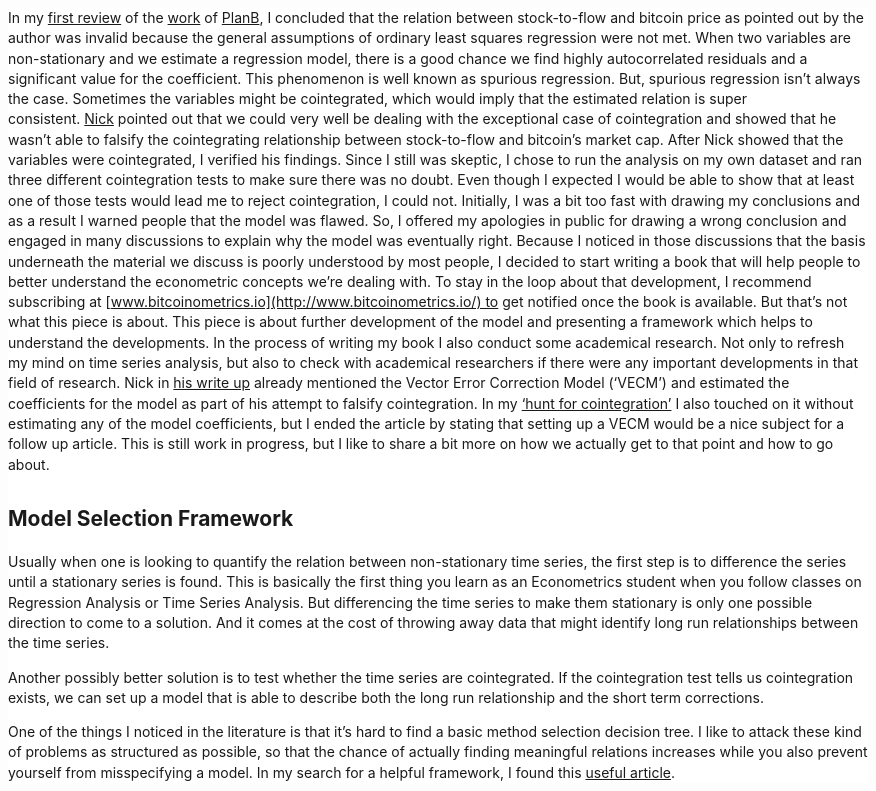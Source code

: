 In my [first review](https://medium.com/burgercrypto-com/challenging-plan-b-a-review-of-modelling-bitcoins-value-with-scarcity-3d4e7e141286) of the [work](https://medium.com/@100trillionUSD/modeling-bitcoins-value-with-scarcity-91fa0fc03e25) of [PlanB](https://medium.com/u/bcb63a182704?source=post_page-----66a8dcedd7ef----------------------), I concluded that the relation between stock-to-flow and bitcoin price as pointed out by the author was invalid because the general assumptions of ordinary least squares regression were not met. When two variables are non-stationary and we estimate a regression model, there is a good chance we find highly autocorrelated residuals and a significant value for the coefficient. This phenomenon is well known as spurious regression. But, spurious regression isn’t always the case. Sometimes the variables might be cointegrated, which would imply that the estimated relation is super consistent. [Nick](https://medium.com/u/cf6bea0b4bc7?source=post_page-----66a8dcedd7ef----------------------) pointed out that we could very well be dealing with the exceptional case of cointegration and showed that he wasn’t able to falsify the cointegrating relationship between stock-to-flow and bitcoin’s market cap. After Nick showed that the variables were cointegrated, I verified his findings. Since I still was skeptic, I chose to run the analysis on my own dataset and ran three different cointegration tests to make sure there was no doubt. Even though I expected I would be able to show that at least one of those tests would lead me to reject cointegration, I could not. Initially, I was a bit too fast with drawing my conclusions and as a result I warned people that the model was flawed. So, I offered my apologies in public for drawing a wrong conclusion and engaged in many discussions to explain why the model was eventually right. Because I noticed in those discussions that the basis underneath the material we discuss is poorly understood by most people, I decided to start writing a book that will help people to better understand the econometric concepts we’re dealing with. To stay in the loop about that development, I recommend subscribing at [www.bitcoinometrics.io](http://www.bitcoinometrics.io/) to get notified once the book is available. But that’s not what this piece is about. This piece is about further development of the model and presenting a framework which helps to understand the developments. In the process of writing my book I also conduct some academical research. Not only to refresh my mind on time series analysis, but also to check with academical researchers if there were any important developments in that field of research. Nick in [his write up](https://medium.com/swlh/falsifying-stock-to-flow-as-a-model-of-bitcoin-value-b2d9e61f68af) already mentioned the Vector Error Correction Model (‘VECM’) and estimated the coefficients for the model as part of his attempt to falsify cointegration. In my [‘hunt for cointegration’](https://medium.com/burgercrypto-com/reviewing-modelling-bitcoins-value-with-scarcity-part-ii-the-hunt-for-cointegration-66a8dcedd7ef) I also touched on it without estimating any of the model coefficients, but I ended the article by stating that setting up a VECM would be a nice subject for a follow up article. This is still work in progress, but I like to share a bit more on how we actually get to that point and how to go about.

## Model Selection Framework
Usually when one is looking to quantify the relation between non-stationary time series, the first step is to difference the series until a stationary series is found. This is basically the first thing you learn as an Econometrics student when you follow classes on Regression Analysis or Time Series Analysis. But differencing the time series to make them stationary is only one possible direction to come to a solution. And it comes at the cost of throwing away data that might identify long run relationships between the time series.

Another possibly better solution is to test whether the time series are cointegrated. If the cointegration test tells us cointegration exists, we can set up a model that is able to describe both the long run relationship and the short term corrections.

One of the things I noticed in the literature is that it’s hard to find a basic method selection decision tree. I like to attack these kind of problems as structured as possible, so that the chance of actually finding meaningful relations increases while you also prevent yourself from misspecifying a model. In my search for a helpful framework, I found this [useful article](https://www.sciencedirect.com/science/article/pii/S2405918817300405).
